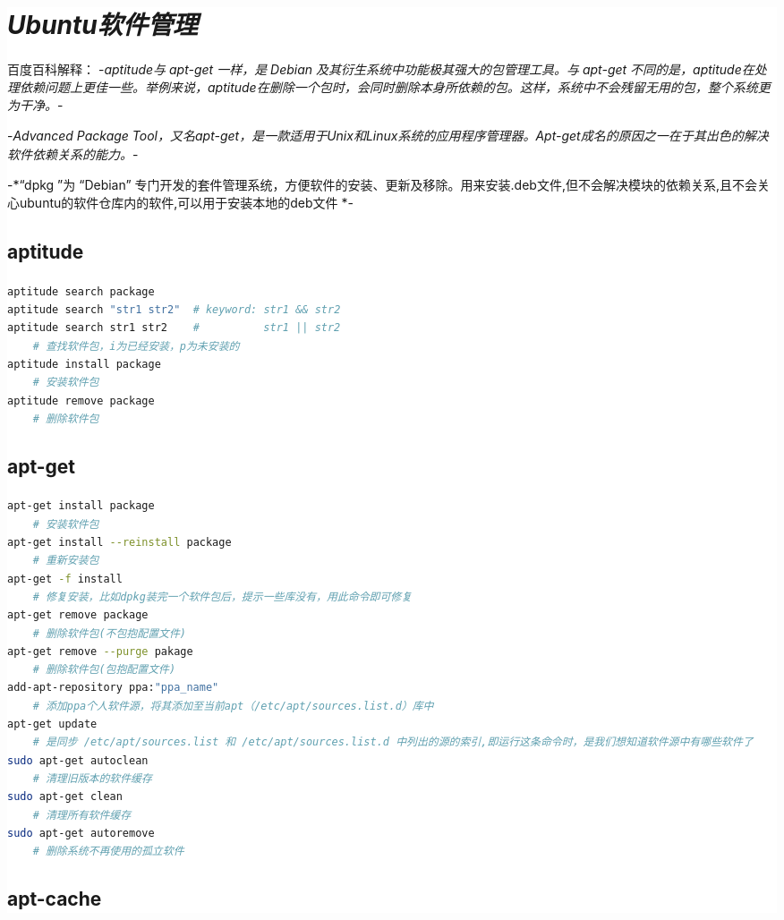 # ***Ubuntu软件管理***

百度百科解释：
-*aptitude与 apt-get 一样，是 Debian 及其衍生系统中功能极其强大的包管理工具。与 apt-get 不同的是，aptitude在处理依赖问题上更佳一些。举例来说，aptitude在删除一个包时，会同时删除本身所依赖的包。这样，系统中不会残留无用的包，整个系统更为干净。*-

-*Advanced Package Tool，又名apt-get，是一款适用于Unix和Linux系统的应用程序管理器。Apt-get成名的原因之一在于其出色的解决软件依赖关系的能力。*-

-*“dpkg ”为 “Debian” 专门开发的套件管理系统，方便软件的安装、更新及移除。用来安装.deb文件,但不会解决模块的依赖关系,且不会关心ubuntu的软件仓库内的软件,可以用于安装本地的deb文件 *-


## aptitude

```bash
aptitude search package
aptitude search "str1 str2"  # keyword: str1 && str2 
aptitude search str1 str2    #          str1 || str2
    # 查找软件包，i为已经安装，p为未安装的
aptitude install package
    # 安装软件包
aptitude remove package
    # 删除软件包
```

## apt-get

```bash
apt-get install package
    # 安装软件包
apt-get install --reinstall package   
    # 重新安装包
apt-get -f install   
    # 修复安装，比如dpkg装完一个软件包后，提示一些库没有，用此命令即可修复
apt-get remove package
    # 删除软件包(不包抱配置文件)
apt-get remove --purge pakage
    # 删除软件包(包抱配置文件)
add-apt-repository ppa:"ppa_name"
    # 添加ppa个人软件源，将其添加至当前apt（/etc/apt/sources.list.d）库中
apt-get update
    # 是同步 /etc/apt/sources.list 和 /etc/apt/sources.list.d 中列出的源的索引,即运行这条命令时，是我们想知道软件源中有哪些软件了
sudo apt-get autoclean 
    # 清理旧版本的软件缓存
sudo apt-get clean 
    # 清理所有软件缓存
sudo apt-get autoremove 
    # 删除系统不再使用的孤立软件
```

## apt-cache
